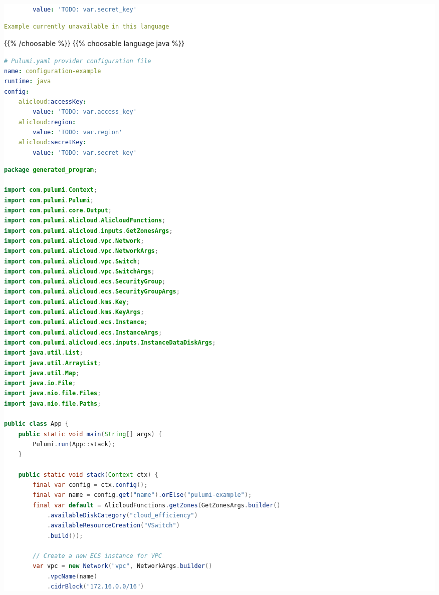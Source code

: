 ```yaml
        value: 'TODO: var.secret_key'

```
```yaml
Example currently unavailable in this language
```
{{% /choosable %}}
{{% choosable language java %}}
```yaml
# Pulumi.yaml provider configuration file
name: configuration-example
runtime: java
config:
    alicloud:accessKey:
        value: 'TODO: var.access_key'
    alicloud:region:
        value: 'TODO: var.region'
    alicloud:secretKey:
        value: 'TODO: var.secret_key'

```
```java
package generated_program;

import com.pulumi.Context;
import com.pulumi.Pulumi;
import com.pulumi.core.Output;
import com.pulumi.alicloud.AlicloudFunctions;
import com.pulumi.alicloud.inputs.GetZonesArgs;
import com.pulumi.alicloud.vpc.Network;
import com.pulumi.alicloud.vpc.NetworkArgs;
import com.pulumi.alicloud.vpc.Switch;
import com.pulumi.alicloud.vpc.SwitchArgs;
import com.pulumi.alicloud.ecs.SecurityGroup;
import com.pulumi.alicloud.ecs.SecurityGroupArgs;
import com.pulumi.alicloud.kms.Key;
import com.pulumi.alicloud.kms.KeyArgs;
import com.pulumi.alicloud.ecs.Instance;
import com.pulumi.alicloud.ecs.InstanceArgs;
import com.pulumi.alicloud.ecs.inputs.InstanceDataDiskArgs;
import java.util.List;
import java.util.ArrayList;
import java.util.Map;
import java.io.File;
import java.nio.file.Files;
import java.nio.file.Paths;

public class App {
    public static void main(String[] args) {
        Pulumi.run(App::stack);
    }

    public static void stack(Context ctx) {
        final var config = ctx.config();
        final var name = config.get("name").orElse("pulumi-example");
        final var default = AlicloudFunctions.getZones(GetZonesArgs.builder()
            .availableDiskCategory("cloud_efficiency")
            .availableResourceCreation("VSwitch")
            .build());

        // Create a new ECS instance for VPC
        var vpc = new Network("vpc", NetworkArgs.builder()
            .vpcName(name)
            .cidrBlock("172.16.0.0/16")
```